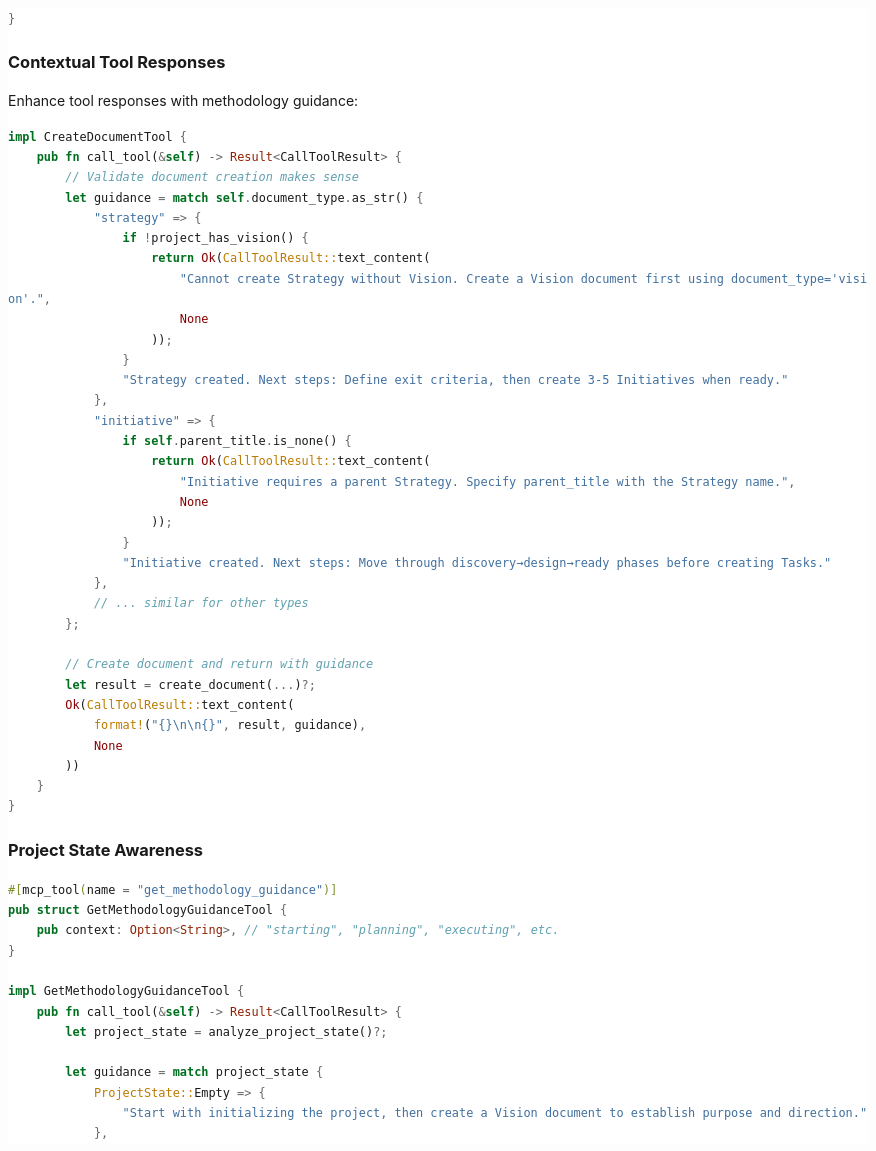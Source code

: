 ```rust
}
```

### Contextual Tool Responses

Enhance tool responses with methodology guidance:

```rust
impl CreateDocumentTool {
    pub fn call_tool(&self) -> Result<CallToolResult> {
        // Validate document creation makes sense
        let guidance = match self.document_type.as_str() {
            "strategy" => {
                if !project_has_vision() {
                    return Ok(CallToolResult::text_content(
                        "Cannot create Strategy without Vision. Create a Vision document first using document_type='vision'.",
                        None
                    ));
                }
                "Strategy created. Next steps: Define exit criteria, then create 3-5 Initiatives when ready."
            },
            "initiative" => {
                if self.parent_title.is_none() {
                    return Ok(CallToolResult::text_content(
                        "Initiative requires a parent Strategy. Specify parent_title with the Strategy name.",
                        None
                    ));
                }
                "Initiative created. Next steps: Move through discovery→design→ready phases before creating Tasks."
            },
            // ... similar for other types
        };
        
        // Create document and return with guidance
        let result = create_document(...)?;
        Ok(CallToolResult::text_content(
            format!("{}\n\n{}", result, guidance),
            None
        ))
    }
}
```

### Project State Awareness

```rust
#[mcp_tool(name = "get_methodology_guidance")]
pub struct GetMethodologyGuidanceTool {
    pub context: Option<String>, // "starting", "planning", "executing", etc.
}

impl GetMethodologyGuidanceTool {
    pub fn call_tool(&self) -> Result<CallToolResult> {
        let project_state = analyze_project_state()?;
        
        let guidance = match project_state {
            ProjectState::Empty => {
                "Start with initializing the project, then create a Vision document to establish purpose and direction."
            },
```